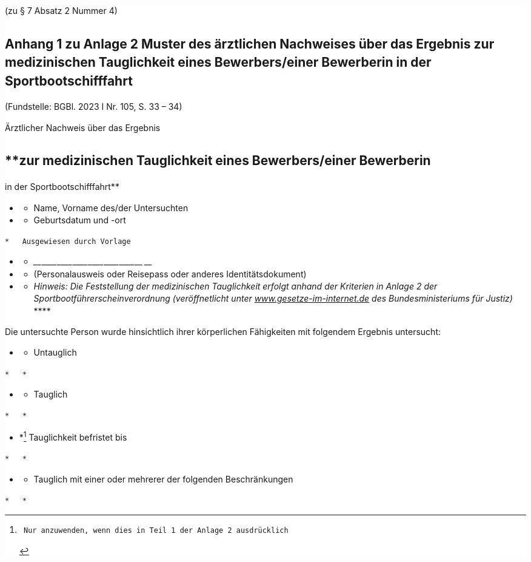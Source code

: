 


(zu § 7 Absatz 2 Nummer 4)

## Anhang 1 zu Anlage 2 Muster des ärztlichen Nachweises über das Ergebnis zur medizinischen Tauglichkeit eines Bewerbers/einer Bewerberin in der Sportbootschifffahrt

(Fundstelle: BGBl. 2023 I Nr. 105, S. 33 – 34)

Ärztlicher Nachweis über das Ergebnis
## **zur medizinischen Tauglichkeit eines Bewerbers/einer Bewerberin
in der Sportbootschifffahrt**


*    *   Name, Vorname des/der Untersuchten


*    *   Geburtsdatum und -ort

    *   Ausgewiesen durch Vorlage


*    *   _\_\__\_\__\_\__\_\__\_\__\_\__\_\__\_\__\_\__\_\__\_\__\_\__\_\__\_\_
        _\_\__


*    *   (Personalausweis oder Reisepass oder anderes Identitätsdokument)




*    *   *Hinweis: Die Feststellung der medizinischen Tauglichkeit erfolgt
        anhand der Kriterien in Anlage 2 der Sportbootführerscheinverordnung
        (veröffnetlicht unter www.gesetze-im-internet.de des
        Bundesministeriums für Justiz)* ****



Die untersuchte Person wurde hinsichtlich ihrer körperlichen
Fähigkeiten mit folgendem Ergebnis untersucht:


*    *   Untauglich

    *   *


*    *   Tauglich

    *   *


*    *[^F824315_02_BJNR101610017BJNE003201360]
   Tauglichkeit befristet bis

    *   *


*    *   Tauglich mit einer oder mehrerer der folgenden Beschränkungen

    *   *


[^F824315_01_BJNR101610017BJNE002202360]:     Risikominderungsmaßnahmen und Beschränkungen
[^F824315_02_BJNR101610017BJNE003201360]:     Nur anzuwenden, wenn dies in Teil 1 der Anlage 2 ausdrücklich
[^F824315_03_BJNR101610017BJNE003201360]:     Bitte näher bezeichnende Auflage zu Code 09 in Druckbuchstaben in
[^F824315_03_BJNR101610017BJNE003301360]:     Nur anzuwenden, wenn dies in Teil 1 der Anlage 2 ausdrücklich
[^F824315_04_BJNR101610017BJNE003301360]:     Bitte näher bezeichnende Auflage zu Code 09 in Druckbuchstaben in